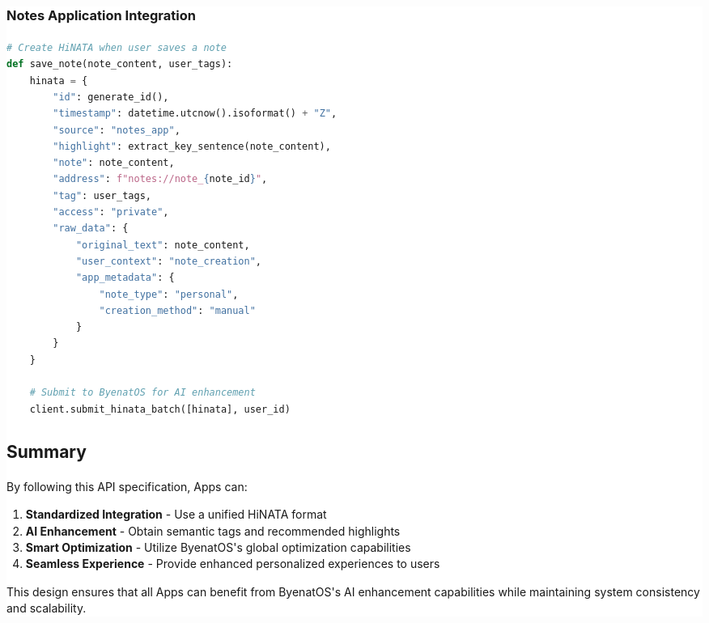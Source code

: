### Notes Application Integration
```python
# Create HiNATA when user saves a note
def save_note(note_content, user_tags):
    hinata = {
        "id": generate_id(),
        "timestamp": datetime.utcnow().isoformat() + "Z",
        "source": "notes_app",
        "highlight": extract_key_sentence(note_content),
        "note": note_content,
        "address": f"notes://note_{note_id}",
        "tag": user_tags,
        "access": "private",
        "raw_data": {
            "original_text": note_content,
            "user_context": "note_creation",
            "app_metadata": {
                "note_type": "personal",
                "creation_method": "manual"
            }
        }
    }
    
    # Submit to ByenatOS for AI enhancement
    client.submit_hinata_batch([hinata], user_id)
```

## Summary

By following this API specification, Apps can:
1. **Standardized Integration** - Use a unified HiNATA format
2. **AI Enhancement** - Obtain semantic tags and recommended highlights
3. **Smart Optimization** - Utilize ByenatOS's global optimization capabilities
4. **Seamless Experience** - Provide enhanced personalized experiences to users

This design ensures that all Apps can benefit from ByenatOS's AI enhancement capabilities while maintaining system consistency and scalability.